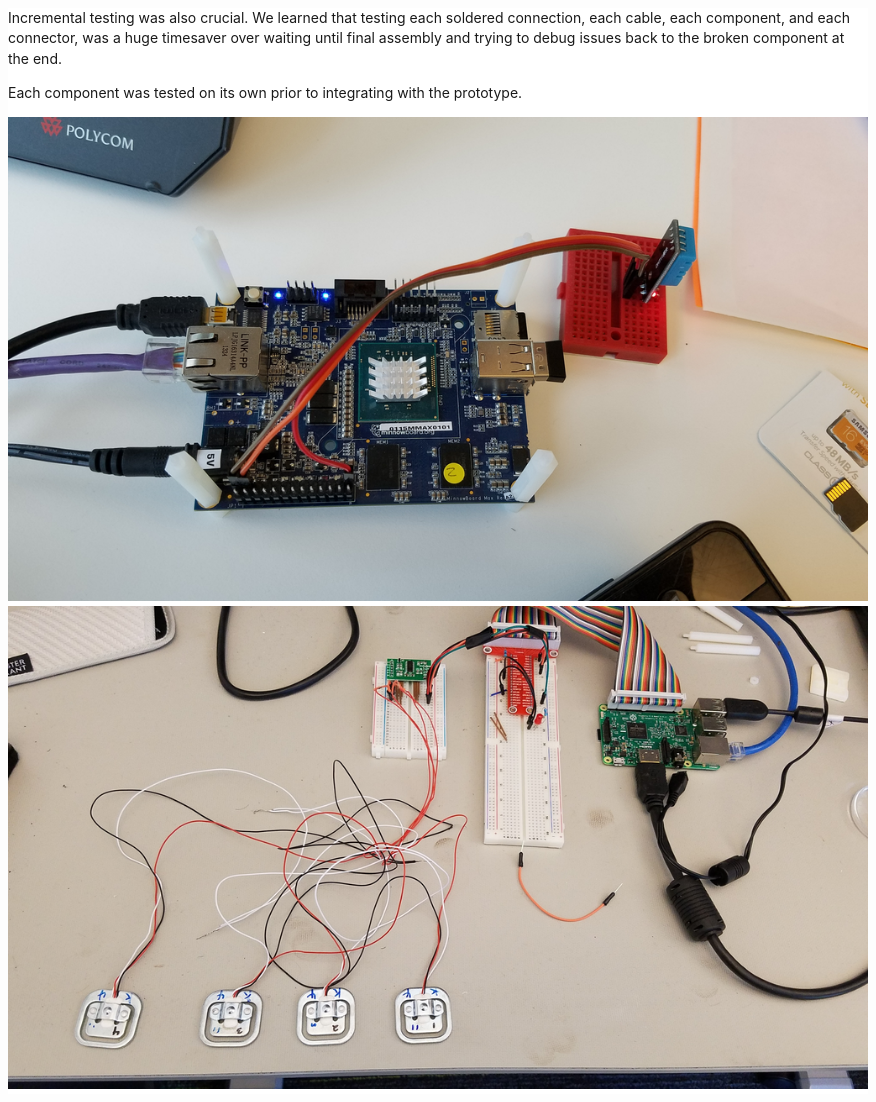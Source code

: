 Incremental testing was also crucial.  We learned that testing each soldered connection, each cable, each component, and each connector, was a huge timesaver over waiting 
until final assembly and trying to debug issues back to the broken component at the end.

Each component was tested on its own prior to integrating with the prototype.

![DHT11](../../Resources/images/Kegocnizer/DHT11Breadboard.jpg "DHT11 temperature sensor testing")
![HX711](../../Resources/images/Kegocnizer/HX711Breadboard.jpg "HX711 force sensor testing")